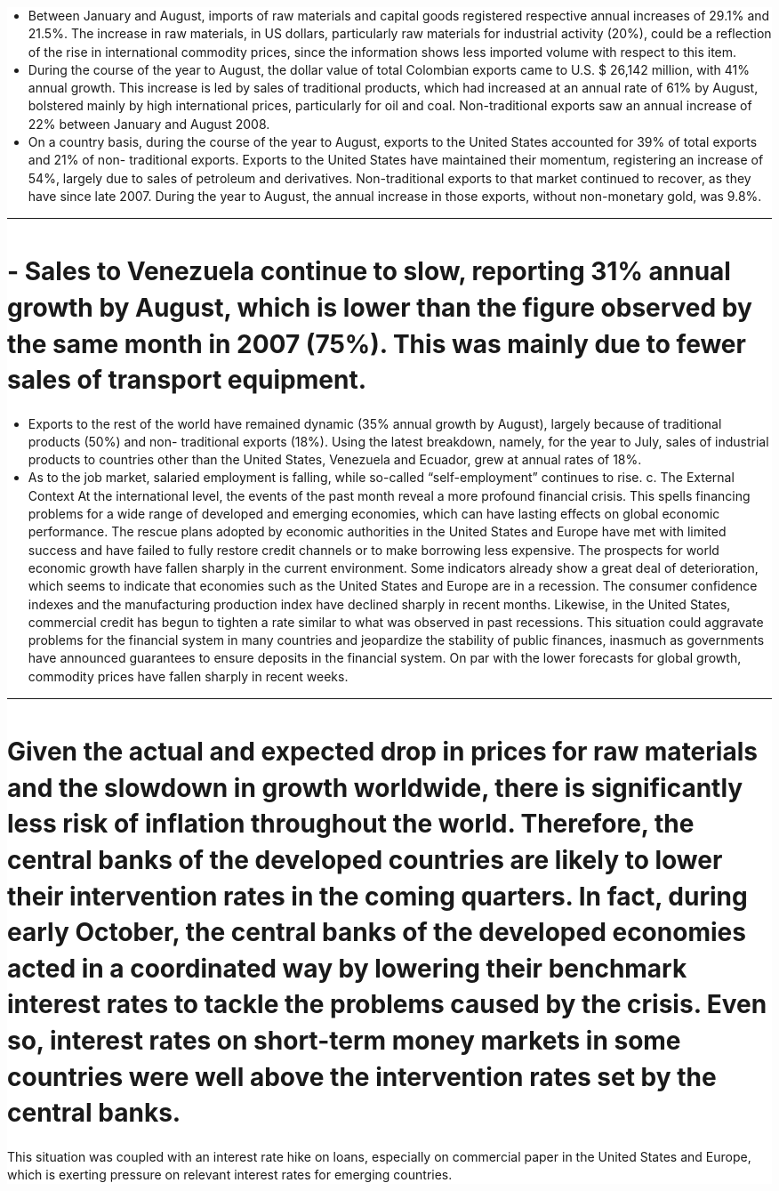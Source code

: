  - Between January and August, imports of raw materials and capital goods registered respective annual increases of 29.1% and 21.5%. The increase in raw materials, in US dollars, particularly raw materials for industrial activity (20%), could be a reflection of the rise in international commodity prices, since the information shows less imported volume with respect to this item. 
 -  During the course of the year to August, the dollar value of total Colombian exports came to U.S. $ 26,142 million, with 41% annual growth. This increase is led by sales of traditional products, which had increased at an annual rate of 61% by August, bolstered mainly by high international prices, particularly for oil and coal. Non-traditional exports saw an annual increase of 22% between January and August 2008. 
 -  On a country basis, during the course of the year to August, exports to the United States accounted for 39% of total exports and 21% of non- traditional exports. Exports to the United States have maintained their momentum, registering an increase of 54%, largely due to sales of petroleum and derivatives. Non-traditional exports to that market continued to recover, as they have since late 2007. During the year to August, the annual increase in those exports, without non-monetary gold, was 9.8%.


-----

# -  Sales to Venezuela continue to slow, reporting 31% annual growth by August, which is lower than the figure observed by the same month in 2007 (75%). This was mainly due to fewer sales of transport equipment. 
 -  Exports to the rest of the world have remained dynamic (35% annual growth by August), largely because of traditional products (50%) and non- traditional exports (18%). Using the latest breakdown, namely, for the year to July, sales of industrial products to countries other than the United States, Venezuela and Ecuador, grew at annual rates of 18%. 
 -  As to the job market, salaried employment is falling, while so-called “self-employment” continues to rise. 
 c. The External Context
 At the international level, the events of the past month reveal a more profound financial crisis. This spells financing problems for a wide range of developed and emerging economies, which can have lasting effects on global economic performance. The rescue plans adopted by economic authorities in the United States and Europe have met with limited success and have failed to fully restore credit channels or to make borrowing less expensive. 
 The prospects for world economic growth have fallen sharply in the current environment. Some indicators already show a great deal of deterioration, which seems to indicate that economies such as the United States and Europe are in a recession. The consumer confidence indexes and the manufacturing production index have declined sharply in recent months. Likewise, in the United States, commercial credit has begun to tighten a rate similar to what was observed in past recessions. 
 This situation could aggravate problems for the financial system in many countries and jeopardize the stability of public finances, inasmuch as governments have announced guarantees to ensure deposits in the financial system. 
 On par with the lower forecasts for global growth, commodity prices have fallen sharply in recent weeks.


-----

# Given the actual and expected drop in prices for raw materials and the slowdown in growth worldwide, there is significantly less risk of inflation throughout the world. Therefore, the central banks of the developed countries are likely to lower their intervention rates in the coming quarters. In fact, during early October, the central banks of the developed economies acted in a coordinated way by lowering their benchmark interest rates to tackle the problems caused by the crisis. Even so, interest rates on short-term money markets in some countries were well above the intervention rates set by the central banks. 
 This situation was coupled with an interest rate hike on loans, especially on commercial paper in the United States and Europe, which is exerting pressure on relevant interest rates for emerging countries.
